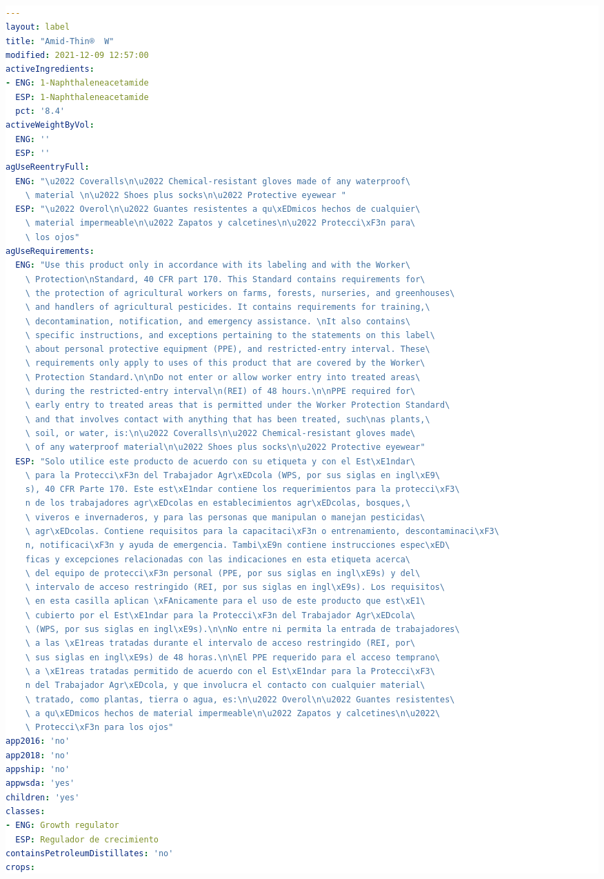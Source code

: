 ```yaml
---
layout: label
title: "Amid-Thin®  W"
modified: 2021-12-09 12:57:00
activeIngredients:
- ENG: 1-Naphthaleneacetamide
  ESP: 1-Naphthaleneacetamide
  pct: '8.4'
activeWeightByVol:
  ENG: ''
  ESP: ''
agUseReentryFull:
  ENG: "\u2022 Coveralls\n\u2022 Chemical-resistant gloves made of any waterproof\
    \ material \n\u2022 Shoes plus socks\n\u2022 Protective eyewear "
  ESP: "\u2022 Overol\n\u2022 Guantes resistentes a qu\xEDmicos hechos de cualquier\
    \ material impermeable\n\u2022 Zapatos y calcetines\n\u2022 Protecci\xF3n para\
    \ los ojos"
agUseRequirements:
  ENG: "Use this product only in accordance with its labeling and with the Worker\
    \ Protection\nStandard, 40 CFR part 170. This Standard contains requirements for\
    \ the protection of agricultural workers on farms, forests, nurseries, and greenhouses\
    \ and handlers of agricultural pesticides. It contains requirements for training,\
    \ decontamination, notification, and emergency assistance. \nIt also contains\
    \ specific instructions, and exceptions pertaining to the statements on this label\
    \ about personal protective equipment (PPE), and restricted-entry interval. These\
    \ requirements only apply to uses of this product that are covered by the Worker\
    \ Protection Standard.\n\nDo not enter or allow worker entry into treated areas\
    \ during the restricted-entry interval\n(REI) of 48 hours.\n\nPPE required for\
    \ early entry to treated areas that is permitted under the Worker Protection Standard\
    \ and that involves contact with anything that has been treated, such\nas plants,\
    \ soil, or water, is:\n\u2022 Coveralls\n\u2022 Chemical-resistant gloves made\
    \ of any waterproof material\n\u2022 Shoes plus socks\n\u2022 Protective eyewear"
  ESP: "Solo utilice este producto de acuerdo con su etiqueta y con el Est\xE1ndar\
    \ para la Protecci\xF3n del Trabajador Agr\xEDcola (WPS, por sus siglas en ingl\xE9\
    s), 40 CFR Parte 170. Este est\xE1ndar contiene los requerimientos para la protecci\xF3\
    n de los trabajadores agr\xEDcolas en establecimientos agr\xEDcolas, bosques,\
    \ viveros e invernaderos, y para las personas que manipulan o manejan pesticidas\
    \ agr\xEDcolas. Contiene requisitos para la capacitaci\xF3n o entrenamiento, descontaminaci\xF3\
    n, notificaci\xF3n y ayuda de emergencia. Tambi\xE9n contiene instrucciones espec\xED\
    ficas y excepciones relacionadas con las indicaciones en esta etiqueta acerca\
    \ del equipo de protecci\xF3n personal (PPE, por sus siglas en ingl\xE9s) y del\
    \ intervalo de acceso restringido (REI, por sus siglas en ingl\xE9s). Los requisitos\
    \ en esta casilla aplican \xFAnicamente para el uso de este producto que est\xE1\
    \ cubierto por el Est\xE1ndar para la Protecci\xF3n del Trabajador Agr\xEDcola\
    \ (WPS, por sus siglas en ingl\xE9s).\n\nNo entre ni permita la entrada de trabajadores\
    \ a las \xE1reas tratadas durante el intervalo de acceso restringido (REI, por\
    \ sus siglas en ingl\xE9s) de 48 horas.\n\nEl PPE requerido para el acceso temprano\
    \ a \xE1reas tratadas permitido de acuerdo con el Est\xE1ndar para la Protecci\xF3\
    n del Trabajador Agr\xEDcola, y que involucra el contacto con cualquier material\
    \ tratado, como plantas, tierra o agua, es:\n\u2022 Overol\n\u2022 Guantes resistentes\
    \ a qu\xEDmicos hechos de material impermeable\n\u2022 Zapatos y calcetines\n\u2022\
    \ Protecci\xF3n para los ojos"
app2016: 'no'
app2018: 'no'
appship: 'no'
appwsda: 'yes'
children: 'yes'
classes:
- ENG: Growth regulator
  ESP: Regulador de crecimiento
containsPetroleumDistillates: 'no'
crops:
```